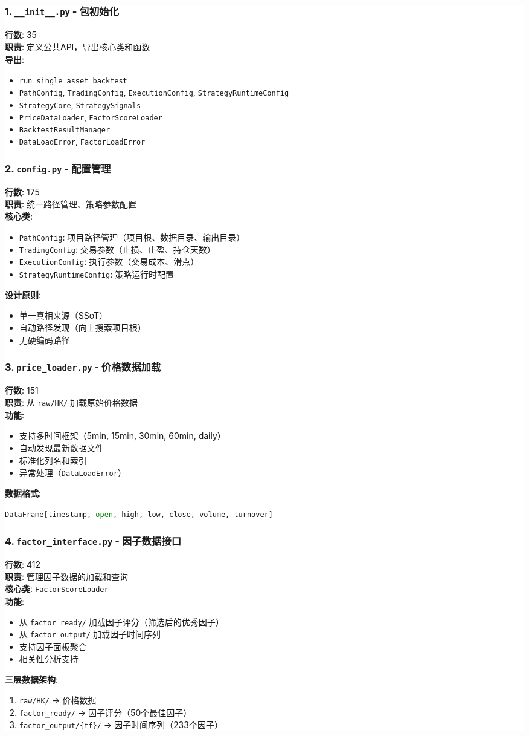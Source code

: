 ### 1. `__init__.py` - 包初始化
**行数**: 35  
**职责**: 定义公共API，导出核心类和函数  
**导出**:
- `run_single_asset_backtest`
- `PathConfig`, `TradingConfig`, `ExecutionConfig`, `StrategyRuntimeConfig`
- `StrategyCore`, `StrategySignals`
- `PriceDataLoader`, `FactorScoreLoader`
- `BacktestResultManager`
- `DataLoadError`, `FactorLoadError`

### 2. `config.py` - 配置管理
**行数**: 175  
**职责**: 统一路径管理、策略参数配置  
**核心类**:
- `PathConfig`: 项目路径管理（项目根、数据目录、输出目录）
- `TradingConfig`: 交易参数（止损、止盈、持仓天数）
- `ExecutionConfig`: 执行参数（交易成本、滑点）
- `StrategyRuntimeConfig`: 策略运行时配置

**设计原则**:
- 单一真相来源（SSoT）
- 自动路径发现（向上搜索项目根）
- 无硬编码路径

### 3. `price_loader.py` - 价格数据加载
**行数**: 151  
**职责**: 从 `raw/HK/` 加载原始价格数据  
**功能**:
- 支持多时间框架（5min, 15min, 30min, 60min, daily）
- 自动发现最新数据文件
- 标准化列名和索引
- 异常处理（`DataLoadError`）

**数据格式**:
```python
DataFrame[timestamp, open, high, low, close, volume, turnover]
```

### 4. `factor_interface.py` - 因子数据接口
**行数**: 412  
**职责**: 管理因子数据的加载和查询  
**核心类**: `FactorScoreLoader`  
**功能**:
- 从 `factor_ready/` 加载因子评分（筛选后的优秀因子）
- 从 `factor_output/` 加载因子时间序列
- 支持因子面板聚合
- 相关性分析支持

**三层数据架构**:
1. `raw/HK/` → 价格数据
2. `factor_ready/` → 因子评分（50个最佳因子）
3. `factor_output/{tf}/` → 因子时间序列（233个因子）
